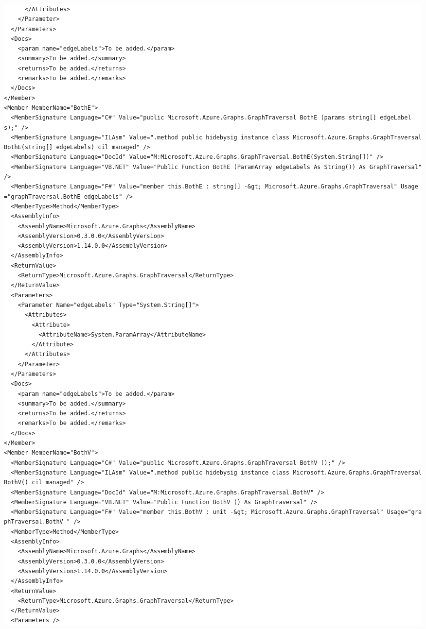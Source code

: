           </Attributes>
        </Parameter>
      </Parameters>
      <Docs>
        <param name="edgeLabels">To be added.</param>
        <summary>To be added.</summary>
        <returns>To be added.</returns>
        <remarks>To be added.</remarks>
      </Docs>
    </Member>
    <Member MemberName="BothE">
      <MemberSignature Language="C#" Value="public Microsoft.Azure.Graphs.GraphTraversal BothE (params string[] edgeLabels);" />
      <MemberSignature Language="ILAsm" Value=".method public hidebysig instance class Microsoft.Azure.Graphs.GraphTraversal BothE(string[] edgeLabels) cil managed" />
      <MemberSignature Language="DocId" Value="M:Microsoft.Azure.Graphs.GraphTraversal.BothE(System.String[])" />
      <MemberSignature Language="VB.NET" Value="Public Function BothE (ParamArray edgeLabels As String()) As GraphTraversal" />
      <MemberSignature Language="F#" Value="member this.BothE : string[] -&gt; Microsoft.Azure.Graphs.GraphTraversal" Usage="graphTraversal.BothE edgeLabels" />
      <MemberType>Method</MemberType>
      <AssemblyInfo>
        <AssemblyName>Microsoft.Azure.Graphs</AssemblyName>
        <AssemblyVersion>0.3.0.0</AssemblyVersion>
        <AssemblyVersion>1.14.0.0</AssemblyVersion>
      </AssemblyInfo>
      <ReturnValue>
        <ReturnType>Microsoft.Azure.Graphs.GraphTraversal</ReturnType>
      </ReturnValue>
      <Parameters>
        <Parameter Name="edgeLabels" Type="System.String[]">
          <Attributes>
            <Attribute>
              <AttributeName>System.ParamArray</AttributeName>
            </Attribute>
          </Attributes>
        </Parameter>
      </Parameters>
      <Docs>
        <param name="edgeLabels">To be added.</param>
        <summary>To be added.</summary>
        <returns>To be added.</returns>
        <remarks>To be added.</remarks>
      </Docs>
    </Member>
    <Member MemberName="BothV">
      <MemberSignature Language="C#" Value="public Microsoft.Azure.Graphs.GraphTraversal BothV ();" />
      <MemberSignature Language="ILAsm" Value=".method public hidebysig instance class Microsoft.Azure.Graphs.GraphTraversal BothV() cil managed" />
      <MemberSignature Language="DocId" Value="M:Microsoft.Azure.Graphs.GraphTraversal.BothV" />
      <MemberSignature Language="VB.NET" Value="Public Function BothV () As GraphTraversal" />
      <MemberSignature Language="F#" Value="member this.BothV : unit -&gt; Microsoft.Azure.Graphs.GraphTraversal" Usage="graphTraversal.BothV " />
      <MemberType>Method</MemberType>
      <AssemblyInfo>
        <AssemblyName>Microsoft.Azure.Graphs</AssemblyName>
        <AssemblyVersion>0.3.0.0</AssemblyVersion>
        <AssemblyVersion>1.14.0.0</AssemblyVersion>
      </AssemblyInfo>
      <ReturnValue>
        <ReturnType>Microsoft.Azure.Graphs.GraphTraversal</ReturnType>
      </ReturnValue>
      <Parameters />
